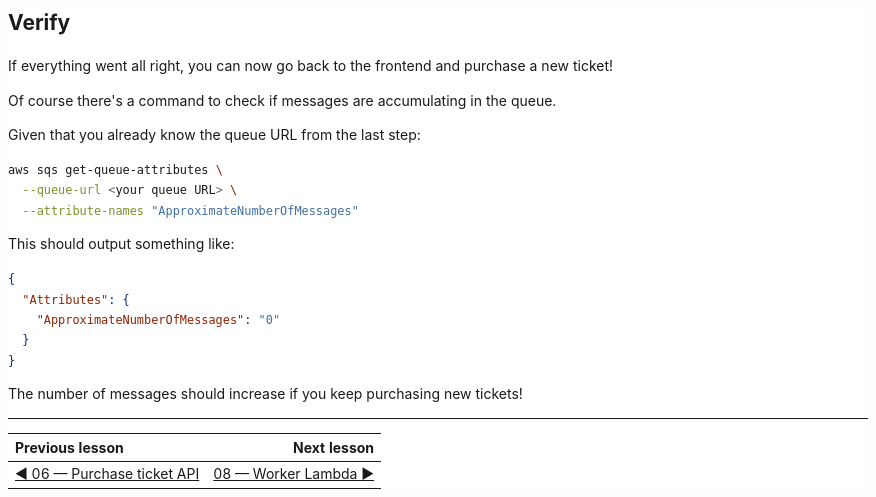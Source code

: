 
## Verify

If everything went all right, you can now go back to the frontend and purchase a new ticket!

Of course there's a command to check if messages are accumulating in the queue.

Given that you already know the queue URL from the last step:

```bash
aws sqs get-queue-attributes \
  --queue-url <your queue URL> \
  --attribute-names "ApproximateNumberOfMessages"
```

This should output something like:

```json
{
  "Attributes": {
    "ApproximateNumberOfMessages": "0"
  }
}
```

The number of messages should increase if you keep purchasing new tickets!


---

| Previous lesson  | Next lesson      |
| :--------------- | ---------------: |
| [◀︎ 06 — Purchase ticket API](../06-purchase-ticket-api)| [08 — Worker Lambda ▶︎](../08-worker-lambda) |
